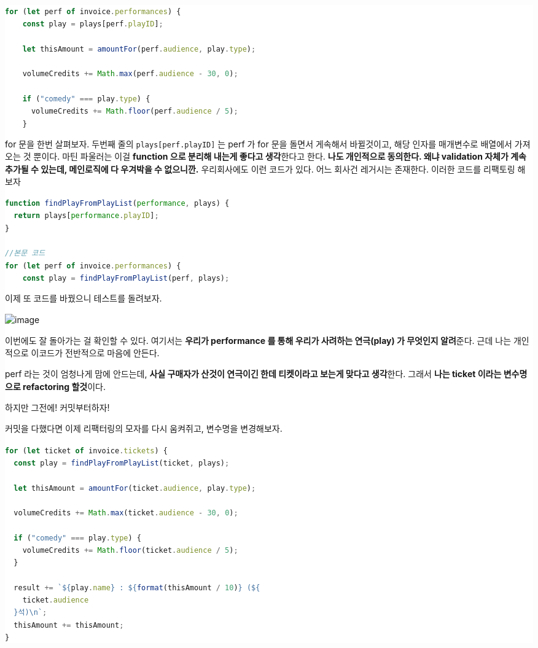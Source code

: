 ```javascript
for (let perf of invoice.performances) {
    const play = plays[perf.playID];

    let thisAmount = amountFor(perf.audience, play.type);

    volumeCredits += Math.max(perf.audience - 30, 0);

    if ("comedy" === play.type) {
      volumeCredits += Math.floor(perf.audience / 5);
    }
```

for 문을 한번 살펴보자. 두번째 줄의 `plays[perf.playID]` 는 perf 가 for 문을 돌면서 게속해서 바뀔것이고, 해당 인자를 매개변수로 배열에서 가져오는 것 뿐이다.
마틴 파울러는 이걸 **function 으로 분리해 내는게 좋다고 생각**한다고 한다. **나도 개인적으로 동의한다. 왜냐 validation 자체가 계속 추가될 수 있는데, 메인로직에 다 우겨박을 수 없으니깐.**
우리회사에도 이런 코드가 있다. 어느 회사건 레거시는 존재한다. 이러한 코드를 리팩토링 해보자

```javascript
function findPlayFromPlayList(performance, plays) {
  return plays[performance.playID];
}

//본문 코드
for (let perf of invoice.performances) {
    const play = findPlayFromPlayList(perf, plays);
```

이제 또 코드를 바꿨으니 테스트를 돌려보자.

![image](https://user-images.githubusercontent.com/57784077/127341405-0d565529-b56a-47f3-a41d-9154c1759b61.png)

이번에도 잘 돌아가는 걸 확인할 수 있다. 여기서는 **우리가 performance 를 통해 우리가 사려하는 연극(play) 가 무엇인지 알려**준다. 근데 나는 개인적으로 이코드가 전반적으로 마음에 안든다.

perf 라는 것이 엄청나게 맘에 안드는데, **사실 구매자가 산것이 연극이긴 한데 티켓이라고 보는게 맞다고 생각**한다.
그래서 **나는 ticket 이라는 변수명으로 refactoring 할것**이다.

하지만 그전에! 커밋부터하자!

커밋을 다했다면 이제 리팩터링의 모자를 다시 움켜쥐고, 변수명을 변경해보자.

```javascript
for (let ticket of invoice.tickets) {
  const play = findPlayFromPlayList(ticket, plays);

  let thisAmount = amountFor(ticket.audience, play.type);

  volumeCredits += Math.max(ticket.audience - 30, 0);

  if ("comedy" === play.type) {
    volumeCredits += Math.floor(ticket.audience / 5);
  }

  result += `${play.name} : ${format(thisAmount / 10)} (${
    ticket.audience
  }석)\n`;
  thisAmount += thisAmount;
}
```
